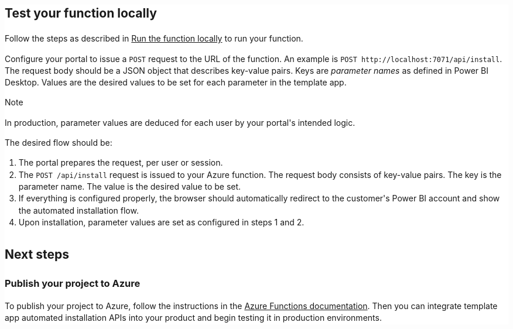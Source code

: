 ## Test your function locally

Follow the steps as described in [Run the function locally](/azure/azure-functions/functions-create-your-first-function-visual-studio#run-the-function-locally) to run your function.

Configure your portal to issue a ```POST``` request to the URL of the function. An example is ```POST http://localhost:7071/api/install```. The request body should be a JSON object that describes key-value pairs. Keys are *parameter names* as defined in Power BI Desktop. Values are the desired values to be set for each parameter in the template app.

>[!Note]
> In production, parameter values are deduced for each user by your portal's intended logic.

The desired flow should be:

1. The portal prepares the request, per user or session.
1. The ```POST /api/install``` request is issued to your Azure function. The request body consists of key-value pairs. The key is the parameter name. The value is the desired value to be set.
1. If everything is configured properly, the browser should automatically redirect to the customer's Power BI account and show the automated installation flow.
1. Upon installation, parameter values are set as configured in steps 1 and 2.
 
## Next steps

### Publish your project to Azure

To publish your project to Azure, follow the instructions in the [Azure Functions documentation](/azure/azure-functions/functions-create-your-first-function-visual-studio#publish-the-project-to-azure). Then you can integrate template app automated installation APIs into your product and begin testing it in production environments.